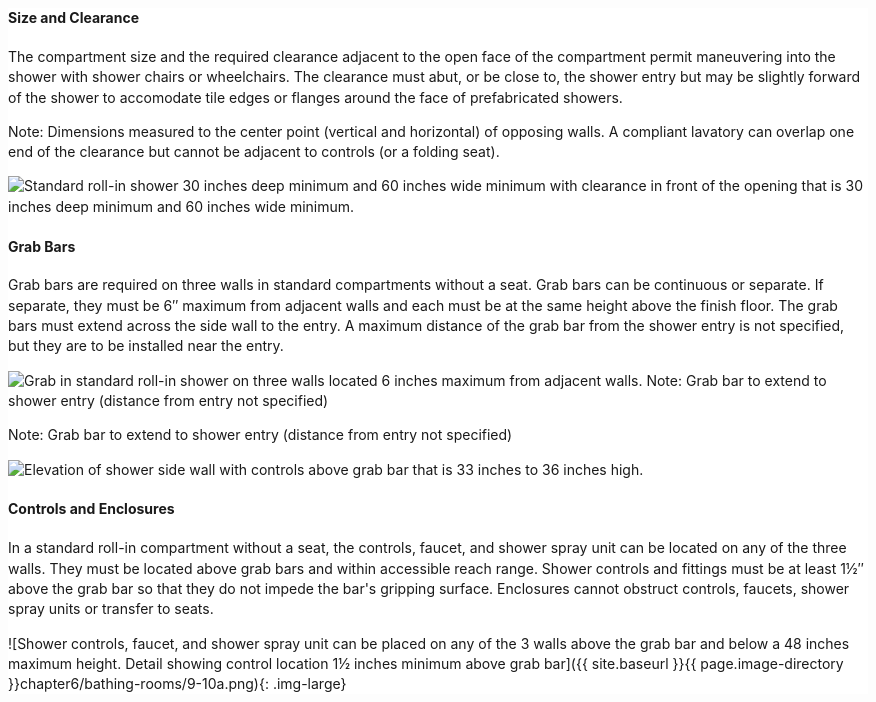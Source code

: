 #### Size and Clearance

<div class="grid-container">
  <div class="grid-row">
    <div class="tablet:grid-col">
       <p>The compartment size and the required clearance adjacent to the open face of the compartment permit maneuvering into the shower with shower chairs or wheelchairs. The clearance must abut, or be close to, the shower entry but may be slightly forward of the shower to accomodate tile edges or flanges around the face of prefabricated showers.</p>
      <p class="text-italic">Note: Dimensions measured to the center point (vertical and horizontal) of opposing walls. A compliant lavatory can overlap one end of the clearance but cannot be adjacent to controls (or a folding seat).</p>
    </div>
    <div class="tablet:grid-col">
      <img class="img-full padding-1" src="{{ site.baseurl }}{{ page.image-directory }}chapter6/bathing-rooms/6.jpg" alt="Standard roll-in shower 30 inches deep minimum and 60 inches wide minimum with clearance in front of the opening that is 30 inches deep minimum and 60 inches wide minimum.">
    </div>
  </div>
</div>

#### Grab Bars

Grab bars are required on three walls in standard compartments without a
seat. Grab bars can be continuous or separate. If separate, they must be
6&Prime; maximum from adjacent walls and each must be at the same height
above the finish floor. The grab bars must extend across the side wall
to the entry. A maximum distance of the grab bar from the shower entry
is not specified, but they are to be installed near the entry.

<div class="grid-container">
  <div class="grid-row">
    <div class="tablet:grid-col-8">
      <img class="img-full padding-1" src="{{ site.baseurl }}{{ page.image-directory }}chapter6/bathing-rooms/7.jpg" alt="Grab in standard roll-in shower on three walls located 6 inches maximum from adjacent walls. Note: Grab bar to extend to shower entry (distance from entry not specified)">
      <p class="text-italic">Note: Grab bar to extend to shower entry (distance from entry not specified)</p>
    </div>
    <div class="tablet:grid-col-4">
      <img class="img-full padding-1" src="{{ site.baseurl }}{{ page.image-directory }}chapter6/bathing-rooms/8.jpg" alt="Elevation of shower side wall with controls above grab bar that is 33 inches to 36 inches high.">
    </div>
  </div>
</div>

#### Controls and Enclosures

In a standard roll-in compartment without a seat, the controls, faucet,
and shower spray unit can be located on any of the three walls. They
must be located above grab bars and within accessible reach range.
Shower controls and fittings must be at least 1½&Prime; above the grab bar so
that they do not impede the bar\'s gripping surface. Enclosures cannot
obstruct controls, faucets, shower spray units or transfer to seats.

![Shower controls, faucet, and shower spray unit can be placed on any of
the 3 walls above the grab bar and below a 48 inches maximum height. Detail
showing control location 1½ inches minimum above grab
bar]({{ site.baseurl }}{{ page.image-directory }}chapter6/bathing-rooms/9-10a.png){: .img-large}
